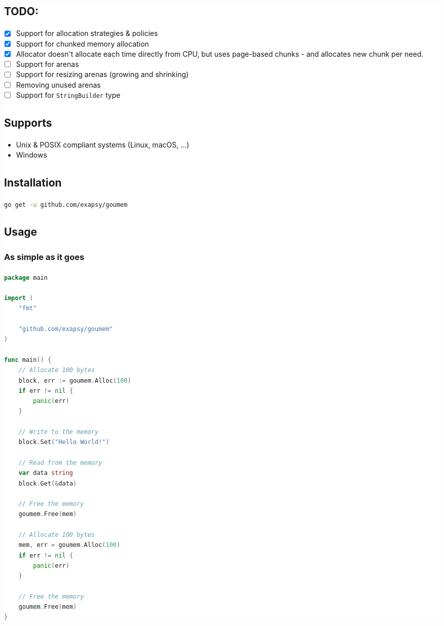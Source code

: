 ## TODO:

- [x] Support for allocation strategies & policies
- [x] Support for chunked memory allocation
- [x] Allocator doesn't allocate each time directly from CPU, but uses page-based chunks - and allocates new chunk per need.
- [ ] Support for arenas
- [ ] Support for resizing arenas (growing and shrinking)
- [ ] Removing unused arenas
- [ ] Support for `StringBuilder` type

## Supports

- Unix & POSIX compliant systems (Linux, macOS, ...)
- Windows

## Installation

```bash
go get -u github.com/exapsy/goumem
```

## Usage

### As simple as it goes

```go
package main

import (
    "fmt"

    "github.com/exapsy/goumem"
)

func main() {
    // Allocate 100 bytes
    block, err := goumem.Alloc(100)
    if err != nil {
        panic(err)
    }
	
    // Write to the memory
	block.Set("Hello World!")
	
    // Read from the memory
    var data string
    block.Get(&data)

    // Free the memory
    goumem.Free(mem)

    // Allocate 100 bytes
    mem, err = goumem.Alloc(100)
    if err != nil {
        panic(err)
    }

    // Free the memory
    goumem.Free(mem)
}
```
